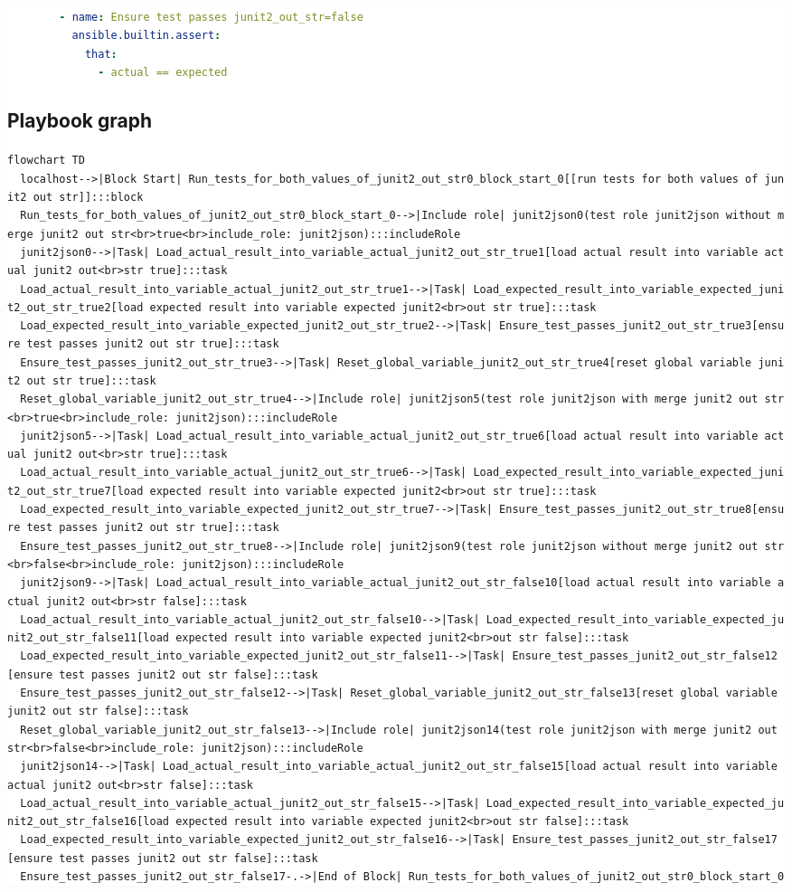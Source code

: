 ```yml
        - name: Ensure test passes junit2_out_str=false
          ansible.builtin.assert:
            that:
              - actual == expected

```

## Playbook graph

```mermaid
flowchart TD
  localhost-->|Block Start| Run_tests_for_both_values_of_junit2_out_str0_block_start_0[[run tests for both values of junit2 out str]]:::block
  Run_tests_for_both_values_of_junit2_out_str0_block_start_0-->|Include role| junit2json0(test role junit2json without merge junit2 out str<br>true<br>include_role: junit2json):::includeRole
  junit2json0-->|Task| Load_actual_result_into_variable_actual_junit2_out_str_true1[load actual result into variable actual junit2 out<br>str true]:::task
  Load_actual_result_into_variable_actual_junit2_out_str_true1-->|Task| Load_expected_result_into_variable_expected_junit2_out_str_true2[load expected result into variable expected junit2<br>out str true]:::task
  Load_expected_result_into_variable_expected_junit2_out_str_true2-->|Task| Ensure_test_passes_junit2_out_str_true3[ensure test passes junit2 out str true]:::task
  Ensure_test_passes_junit2_out_str_true3-->|Task| Reset_global_variable_junit2_out_str_true4[reset global variable junit2 out str true]:::task
  Reset_global_variable_junit2_out_str_true4-->|Include role| junit2json5(test role junit2json with merge junit2 out str<br>true<br>include_role: junit2json):::includeRole
  junit2json5-->|Task| Load_actual_result_into_variable_actual_junit2_out_str_true6[load actual result into variable actual junit2 out<br>str true]:::task
  Load_actual_result_into_variable_actual_junit2_out_str_true6-->|Task| Load_expected_result_into_variable_expected_junit2_out_str_true7[load expected result into variable expected junit2<br>out str true]:::task
  Load_expected_result_into_variable_expected_junit2_out_str_true7-->|Task| Ensure_test_passes_junit2_out_str_true8[ensure test passes junit2 out str true]:::task
  Ensure_test_passes_junit2_out_str_true8-->|Include role| junit2json9(test role junit2json without merge junit2 out str<br>false<br>include_role: junit2json):::includeRole
  junit2json9-->|Task| Load_actual_result_into_variable_actual_junit2_out_str_false10[load actual result into variable actual junit2 out<br>str false]:::task
  Load_actual_result_into_variable_actual_junit2_out_str_false10-->|Task| Load_expected_result_into_variable_expected_junit2_out_str_false11[load expected result into variable expected junit2<br>out str false]:::task
  Load_expected_result_into_variable_expected_junit2_out_str_false11-->|Task| Ensure_test_passes_junit2_out_str_false12[ensure test passes junit2 out str false]:::task
  Ensure_test_passes_junit2_out_str_false12-->|Task| Reset_global_variable_junit2_out_str_false13[reset global variable junit2 out str false]:::task
  Reset_global_variable_junit2_out_str_false13-->|Include role| junit2json14(test role junit2json with merge junit2 out str<br>false<br>include_role: junit2json):::includeRole
  junit2json14-->|Task| Load_actual_result_into_variable_actual_junit2_out_str_false15[load actual result into variable actual junit2 out<br>str false]:::task
  Load_actual_result_into_variable_actual_junit2_out_str_false15-->|Task| Load_expected_result_into_variable_expected_junit2_out_str_false16[load expected result into variable expected junit2<br>out str false]:::task
  Load_expected_result_into_variable_expected_junit2_out_str_false16-->|Task| Ensure_test_passes_junit2_out_str_false17[ensure test passes junit2 out str false]:::task
  Ensure_test_passes_junit2_out_str_false17-.->|End of Block| Run_tests_for_both_values_of_junit2_out_str0_block_start_0
```
